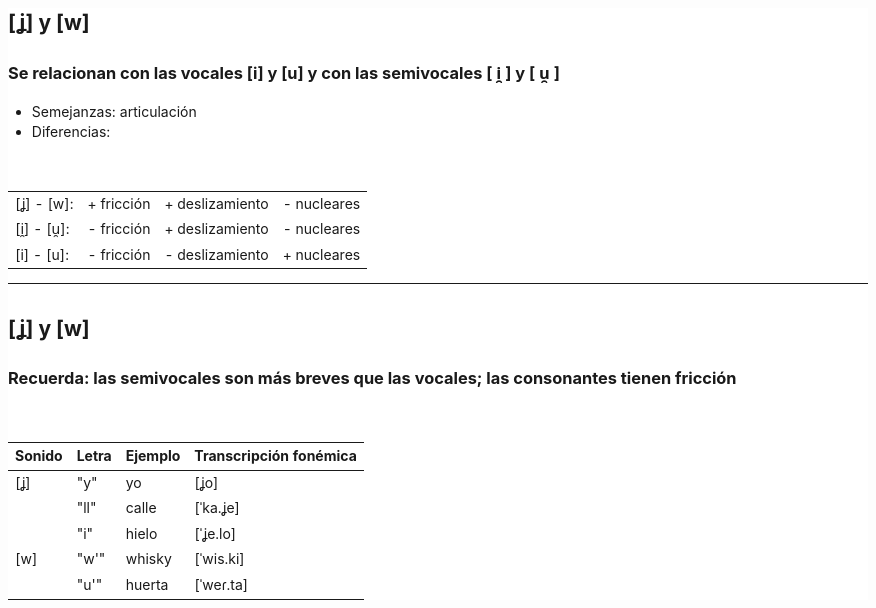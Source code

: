 
## [ʝ] y [w]

### Se relacionan con las vocales [i] y [u] y con las semivocales [ i̯ ] y [ u̯ ]

- Semejanzas: articulación
- Diferencias:

</br>

|              |            |                 |             |
| :----------- | :--------- | --------------- | ----------- |
| [ʝ] - [w]:   | + fricción | + deslizamiento | - nucleares |
| [i̯] - [u̯]: | - fricción | + deslizamiento | - nucleares |
| [i] - [u]:   | - fricción | - deslizamiento | + nucleares |

---

## [ʝ] y [w]

### Recuerda: las semivocales son más breves que las vocales; las consonantes tienen fricción

</br>

| Sonido | Letra | Ejemplo | Transcripción fonémica |
| :----- | :---- | :------ | :--------------------- |
| [ʝ]    | "y"   | yo      | [ʝo]                   |
|        | "ll"  | calle   | [ˈka.ʝe]               |
|        | "i"   | hielo   | [ˈʝe.lo]               |
| [w]    | "w'"  | whisky  | [ˈwis.ki]              |
|        | "u'"  | huerta  | [ˈweɾ.ta]              |



